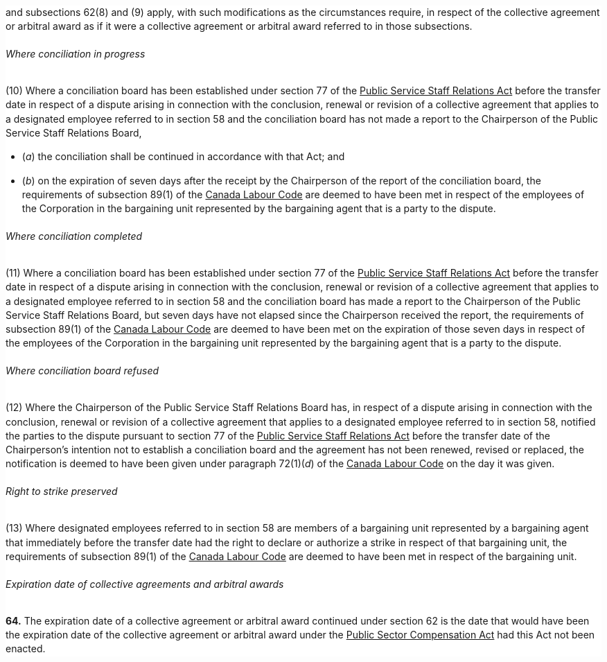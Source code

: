 and subsections 62(8) and (9) apply, with such modifications as the circumstances require, in respect of the collective agreement or arbitral award as if it were a collective agreement or arbitral award referred to in those subsections.

###### Where conciliation in progress

(10) Where a conciliation board has been established under section 77 of the [Public Service Staff Relations Act](/canada/eng/acts/P/P-35.md) before the transfer date in respect of a dispute arising in connection with the conclusion, renewal or revision of a collective agreement that applies to a designated employee referred to in section 58 and the conciliation board has not made a report to the Chairperson of the Public Service Staff Relations Board,

  * (_a_) the conciliation shall be continued in accordance with that Act; and

  * (_b_) on the expiration of seven days after the receipt by the Chairperson of the report of the conciliation board, the requirements of subsection 89(1) of the [Canada Labour Code](/canada/eng/acts/L/L-2.md) are deemed to have been met in respect of the employees of the Corporation in the bargaining unit represented by the bargaining agent that is a party to the dispute.

###### Where conciliation completed

(11) Where a conciliation board has been established under section 77 of the [Public Service Staff Relations Act](/canada/eng/acts/P/P-35.md) before the transfer date in respect of a dispute arising in connection with the conclusion, renewal or revision of a collective agreement that applies to a designated employee referred to in section 58 and the conciliation board has made a report to the Chairperson of the Public Service Staff Relations Board, but seven days have not elapsed since the Chairperson received the report, the requirements of subsection 89(1) of the [Canada Labour Code](/canada/eng/acts/L/L-2.md) are deemed to have been met on the expiration of those seven days in respect of the employees of the Corporation in the bargaining unit represented by the bargaining agent that is a party to the dispute.

###### Where conciliation board refused

(12) Where the Chairperson of the Public Service Staff Relations Board has, in respect of a dispute arising in connection with the conclusion, renewal or revision of a collective agreement that applies to a designated employee referred to in section 58, notified the parties to the dispute pursuant to section 77 of the [Public Service Staff Relations Act](/canada/eng/acts/P/P-35.md) before the transfer date of the Chairperson’s intention not to establish a conciliation board and the agreement has not been renewed, revised or replaced, the notification is deemed to have been given under paragraph 72(1)(_d_) of the [Canada Labour Code](/canada/eng/acts/L/L-2.md) on the day it was given.

###### Right to strike preserved

(13) Where designated employees referred to in section 58 are members of a bargaining unit represented by a bargaining agent that immediately before the transfer date had the right to declare or authorize a strike in respect of that bargaining unit, the requirements of subsection 89(1) of the [Canada Labour Code](/canada/eng/acts/L/L-2.md) are deemed to have been met in respect of the bargaining unit.

###### Expiration date of collective agreements and arbitral awards

**64.** The expiration date of a collective agreement or arbitral award continued under section 62 is the date that would have been the expiration date of the collective agreement or arbitral award under the [Public Sector Compensation Act](/canada/eng/acts/P/P-31.6.md) had this Act not been enacted.
